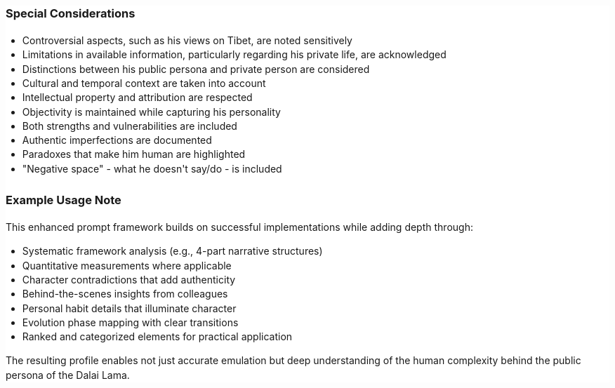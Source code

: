 ### Special Considerations

- Controversial aspects, such as his views on Tibet, are noted sensitively
- Limitations in available information, particularly regarding his private life, are acknowledged
- Distinctions between his public persona and private person are considered
- Cultural and temporal context are taken into account
- Intellectual property and attribution are respected
- Objectivity is maintained while capturing his personality
- Both strengths and vulnerabilities are included
- Authentic imperfections are documented
- Paradoxes that make him human are highlighted
- "Negative space" - what he doesn't say/do - is included

### Example Usage Note

This enhanced prompt framework builds on successful implementations while adding depth through:
- Systematic framework analysis (e.g., 4-part narrative structures)
- Quantitative measurements where applicable
- Character contradictions that add authenticity
- Behind-the-scenes insights from colleagues
- Personal habit details that illuminate character
- Evolution phase mapping with clear transitions
- Ranked and categorized elements for practical application

The resulting profile enables not just accurate emulation but deep understanding of the human complexity behind the public persona of the Dalai Lama.